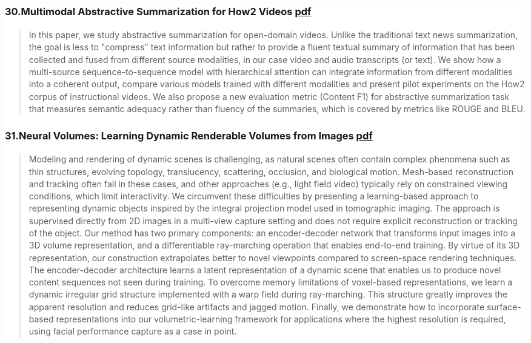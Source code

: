 ### 30.Multimodal Abstractive Summarization for How2 Videos  [ pdf ](https://arxiv.org/pdf/1906.07901.pdf)
>  In this paper, we study abstractive summarization for open-domain videos. Unlike the traditional text news summarization, the goal is less to "compress" text information but rather to provide a fluent textual summary of information that has been collected and fused from different source modalities, in our case video and audio transcripts (or text). We show how a multi-source sequence-to-sequence model with hierarchical attention can integrate information from different modalities into a coherent output, compare various models trained with different modalities and present pilot experiments on the How2 corpus of instructional videos. We also propose a new evaluation metric (Content F1) for abstractive summarization task that measures semantic adequacy rather than fluency of the summaries, which is covered by metrics like ROUGE and BLEU. 
### 31.Neural Volumes: Learning Dynamic Renderable Volumes from Images  [ pdf ](https://arxiv.org/pdf/1906.07751.pdf)
>  Modeling and rendering of dynamic scenes is challenging, as natural scenes often contain complex phenomena such as thin structures, evolving topology, translucency, scattering, occlusion, and biological motion. Mesh-based reconstruction and tracking often fail in these cases, and other approaches (e.g., light field video) typically rely on constrained viewing conditions, which limit interactivity. We circumvent these difficulties by presenting a learning-based approach to representing dynamic objects inspired by the integral projection model used in tomographic imaging. The approach is supervised directly from 2D images in a multi-view capture setting and does not require explicit reconstruction or tracking of the object. Our method has two primary components: an encoder-decoder network that transforms input images into a 3D volume representation, and a differentiable ray-marching operation that enables end-to-end training. By virtue of its 3D representation, our construction extrapolates better to novel viewpoints compared to screen-space rendering techniques. The encoder-decoder architecture learns a latent representation of a dynamic scene that enables us to produce novel content sequences not seen during training. To overcome memory limitations of voxel-based representations, we learn a dynamic irregular grid structure implemented with a warp field during ray-marching. This structure greatly improves the apparent resolution and reduces grid-like artifacts and jagged motion. Finally, we demonstrate how to incorporate surface-based representations into our volumetric-learning framework for applications where the highest resolution is required, using facial performance capture as a case in point. 
